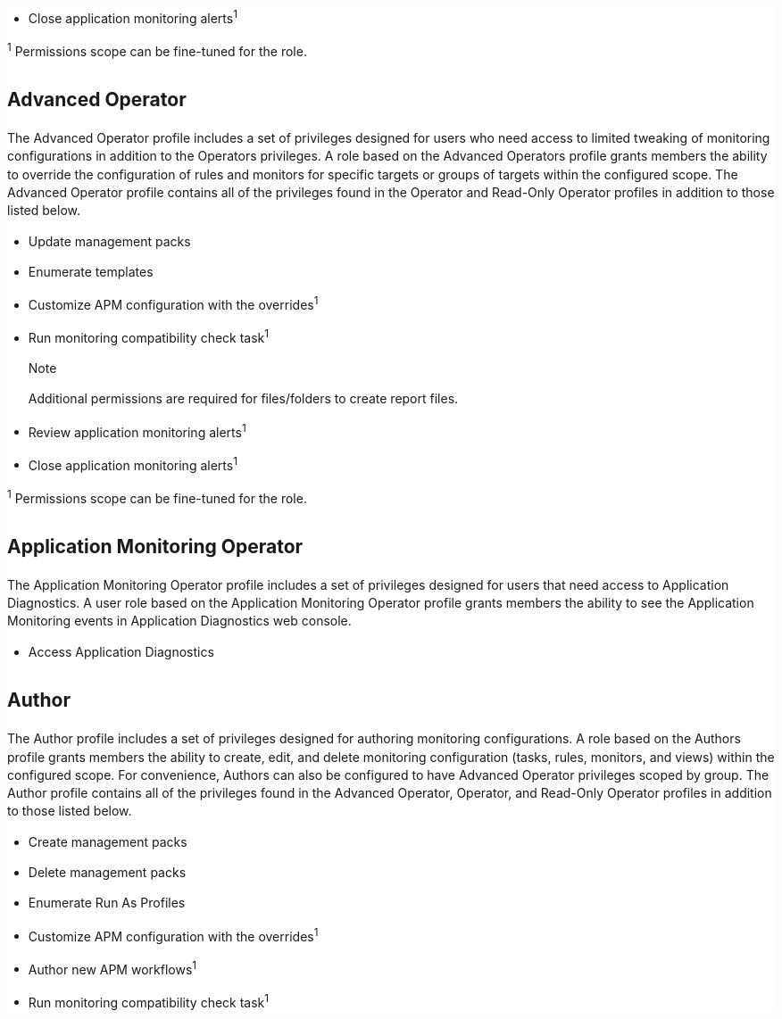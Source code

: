 -   Close application monitoring alerts<sup>1</sup>  
  
<sup>1</sup> Permissions scope can be fine\-tuned for the role.  
  
## Advanced Operator  
The Advanced Operator profile includes a set of privileges designed for users who need access to limited tweaking of monitoring configurations in addition to the Operators privileges. A role based on the Advanced Operators profile grants members the ability to override the configuration of rules and monitors for specific targets or groups of targets within the configured scope. The Advanced Operator profile contains all of the privileges found in the Operator and Read\-Only Operator profiles in addition to those listed below.  
  
-   Update management packs  
  
-   Enumerate templates  
  
-   Customize APM configuration with the overrides<sup>1</sup>  
  
-   Run monitoring compatibility check task<sup>1</sup>  
  
    > [!NOTE]  
    > Additional permissions are required for files\/folders to create report files.  
  
-   Review application monitoring alerts<sup>1</sup>  
  
-   Close application monitoring alerts<sup>1</sup>  
  
<sup>1</sup> Permissions scope can be fine\-tuned for the role.  
  
## Application Monitoring Operator  
The Application Monitoring Operator profile includes a set of privileges designed for users that need access to Application Diagnostics. A user role based on the Application Monitoring Operator profile grants members the ability to see the Application Monitoring events in Application Diagnostics web console.  
  
-   Access Application Diagnostics  
  
## Author  
The Author profile includes a set of privileges designed for authoring monitoring configurations. A role based on the Authors profile grants members the ability to create, edit, and delete monitoring configuration \(tasks, rules, monitors, and views\) within the configured scope. For convenience, Authors can also be configured to have Advanced Operator privileges scoped by group. The Author profile contains all of the privileges found in the Advanced Operator, Operator, and Read\-Only Operator profiles in addition to those listed below.  
  
-   Create management packs  
  
-   Delete management packs  
  
-   Enumerate Run As Profiles  
  
-   Customize APM configuration with the overrides<sup>1</sup>  
  
-   Author new APM workflows<sup>1</sup>  
  
-   Run monitoring compatibility check task<sup>1</sup>  
  